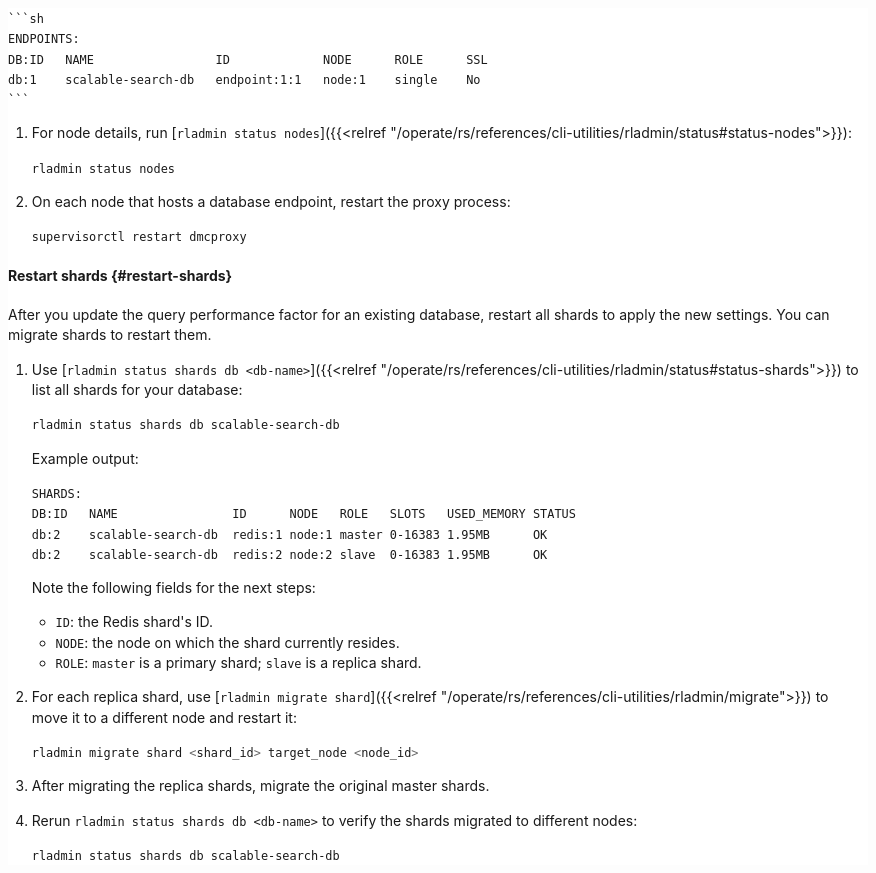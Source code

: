     ```sh
    ENDPOINTS:
    DB:ID   NAME                 ID             NODE      ROLE      SSL     
    db:1    scalable-search-db   endpoint:1:1   node:1    single    No  
    ```

1. For node details, run [`rladmin status nodes`]({{<relref "/operate/rs/references/cli-utilities/rladmin/status#status-nodes">}}):

    ```sh
    rladmin status nodes
    ```

1. On each node that hosts a database endpoint, restart the proxy process: 

    ```sh
    supervisorctl restart dmcproxy
    ```

#### Restart shards {#restart-shards}

After you update the query performance factor for an existing database, restart all shards to apply the new settings. You can migrate shards to restart them.

1. Use [`rladmin status shards db <db-name>`]({{<relref "/operate/rs/references/cli-utilities/rladmin/status#status-shards">}}) to list all shards for your database:

    ```sh
    rladmin status shards db scalable-search-db
    ```

    Example output:

    ```sh
    SHARDS:
    DB:ID   NAME                ID      NODE   ROLE   SLOTS   USED_MEMORY STATUS
    db:2    scalable-search-db  redis:1 node:1 master 0-16383 1.95MB      OK    
    db:2    scalable-search-db  redis:2 node:2 slave  0-16383 1.95MB      OK    
    ```

    Note the following fields for the next steps: 
    - `ID`: the Redis shard's ID.
    - `NODE`: the node on which the shard currently resides.
    - `ROLE`: `master` is a primary shard; `slave` is a replica shard.

1. For each replica shard, use [`rladmin migrate shard`]({{<relref "/operate/rs/references/cli-utilities/rladmin/migrate">}}) to move it to a different node and restart it:

    ```sh
    rladmin migrate shard <shard_id> target_node <node_id>
    ```

1. After migrating the replica shards, migrate the original master shards.

1. Rerun `rladmin status shards db <db-name>` to verify the shards migrated to different nodes:

    ```sh
    rladmin status shards db scalable-search-db
    ```
